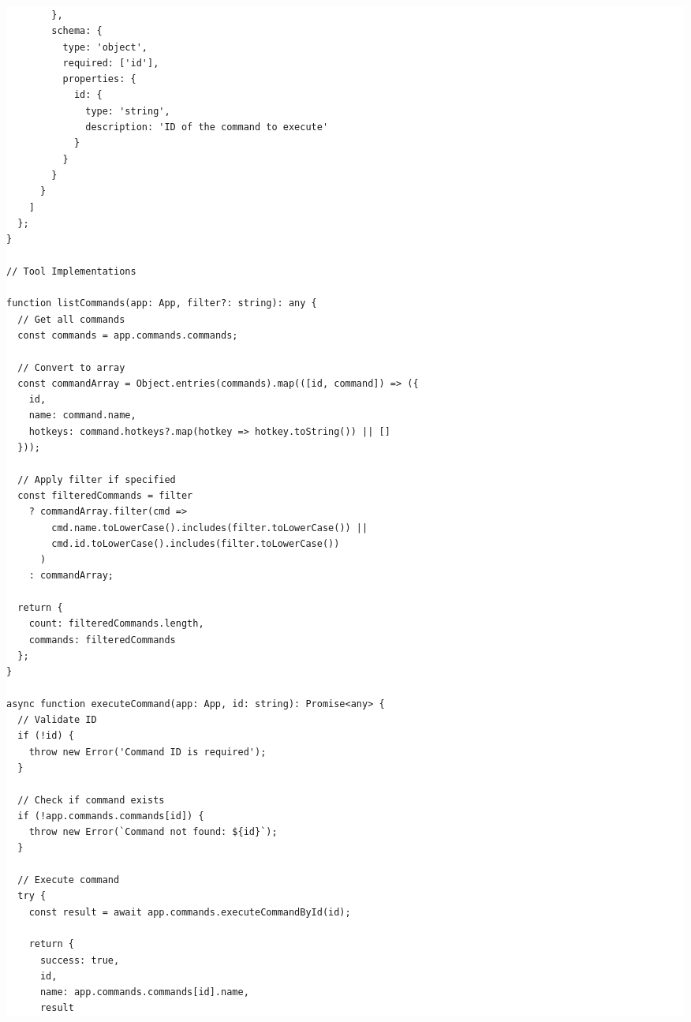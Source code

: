 ```
        },
        schema: {
          type: 'object',
          required: ['id'],
          properties: {
            id: {
              type: 'string',
              description: 'ID of the command to execute'
            }
          }
        }
      }
    ]
  };
}

// Tool Implementations

function listCommands(app: App, filter?: string): any {
  // Get all commands
  const commands = app.commands.commands;
  
  // Convert to array
  const commandArray = Object.entries(commands).map(([id, command]) => ({
    id,
    name: command.name,
    hotkeys: command.hotkeys?.map(hotkey => hotkey.toString()) || []
  }));
  
  // Apply filter if specified
  const filteredCommands = filter
    ? commandArray.filter(cmd => 
        cmd.name.toLowerCase().includes(filter.toLowerCase()) || 
        cmd.id.toLowerCase().includes(filter.toLowerCase())
      )
    : commandArray;
  
  return {
    count: filteredCommands.length,
    commands: filteredCommands
  };
}

async function executeCommand(app: App, id: string): Promise<any> {
  // Validate ID
  if (!id) {
    throw new Error('Command ID is required');
  }
  
  // Check if command exists
  if (!app.commands.commands[id]) {
    throw new Error(`Command not found: ${id}`);
  }
  
  // Execute command
  try {
    const result = await app.commands.executeCommandById(id);
    
    return {
      success: true,
      id,
      name: app.commands.commands[id].name,
      result
```